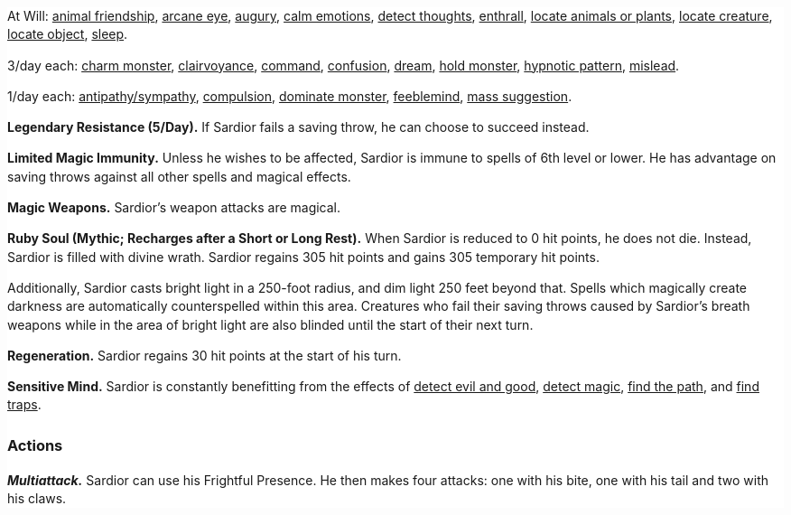 <div class="spelllist">

At Will: <a href="https://www.dndbeyond.com/spells/animal-friendship">animal friendship</a>, <a href="https://www.dndbeyond.com/spells/arcane-eye">arcane eye</a>, <a href="https://www.dndbeyond.com/spells/augury">augury</a>, <a href="https://www.dndbeyond.com/spells/calm-emotions">calm emotions</a>, <a href="https://www.dndbeyond.com/spells/detect-thoughts">detect thoughts</a>, <a href="https://www.dndbeyond.com/spells/enthrall">enthrall</a>, <a href="https://www.dndbeyond.com/spells/locate-animals-or-plants">locate animals or plants</a>, <a href="https://www.dndbeyond.com/spells/locate-creature">locate creature</a>, <a href="https://www.dndbeyond.com/spells/locate-object">locate object</a>, <a href="https://www.dndbeyond.com/spells/sleep">sleep</a>.

3/day each: <a href="https://www.dndbeyond.com/spells/charm-monster">charm monster</a>, <a href="https://www.dndbeyond.com/spells/clairvoyance">clairvoyance</a>, <a href="https://www.dndbeyond.com/spells/command">command</a>, <a href="https://www.dndbeyond.com/spells/confusion">confusion</a>, <a href="https://www.dndbeyond.com/spells/dream">dream</a>, <a href="https://www.dndbeyond.com/spells/hold-monster">hold monster</a>, <a href="https://www.dndbeyond.com/spells/hypnotic-pattern">hypnotic pattern</a>, <a href="https://www.dndbeyond.com/spells/mislead">mislead</a>.

1/day each: <a href="https://www.dndbeyond.com/spells/antipathy-sympathy">antipathy/sympathy</a>, <a href="https://www.dndbeyond.com/spells/compulsion">compulsion</a>, <a href="https://www.dndbeyond.com/spells/dominate-monster">dominate monster</a>, <a href="https://www.dndbeyond.com/spells/feeblemind">feeblemind</a>, <a href="https://www.dndbeyond.com/spells/mass-suggestion">mass suggestion</a>.

</div>

<div class="hanging">

**Legendary Resistance (5/Day).** If Sardior fails a saving throw, he can choose to succeed instead.

**Limited Magic Immunity.** Unless he wishes to be affected, Sardior is immune to spells of 6th level or lower. He has advantage on saving throws against all other spells and magical effects.

**Magic Weapons.** Sardior’s weapon attacks are magical.

**Ruby Soul (Mythic; Recharges after a Short or Long Rest).** When Sardior is reduced to 0 hit points, he does not die. Instead, Sardior is filled with divine wrath. Sardior regains 305 hit points and gains 305 temporary hit points. 

Additionally, Sardior casts bright light in a 250-foot radius, and dim light 250 feet beyond that. Spells which magically create darkness are automatically counterspelled within this area. Creatures who fail their saving throws caused by Sardior’s breath weapons while in the area of bright light are also blinded until the start of their next turn.

**Regeneration.** Sardior regains 30 hit points at the start of his turn.

**Sensitive Mind.** Sardior is constantly benefitting from the effects of <a href="https://www.dndbeyond.com/spells/detect-evil-and-good">detect evil and good</a>, <a href="https://www.dndbeyond.com/spells/detect-magic">detect magic</a>, <a href="https://www.dndbeyond.com/spells/find-the-path">find the path</a>, and <a href="https://www.dndbeyond.com/spells/find-traps">find traps</a>.

</div>

### Actions

<div class="hanging">

***Multiattack.*** Sardior can use his Frightful Presence. He then makes four attacks: one with his bite, one with his tail and two with his claws.

